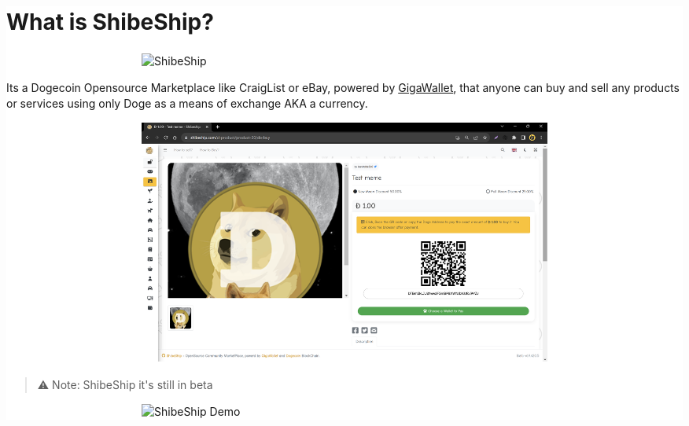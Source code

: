 # What is ShibeShip?

<p><img src="images/shibeship_screen1.png" alt="ShibeShip" width="60%" style="margin-left: 20%;"/></p>

Its a Dogecoin Opensource Marketplace like CraigList or eBay, powered by [GigaWallet](https://github.com/dogecoinfoundation/gigawallet), that anyone can buy and sell any products or services using only Doge as a means of exchange AKA a currency.


<p><img src="images/shibeship_screen4.png" alt="ShibeShip Demo" width="60%" style="margin-left: 20%;"/></p>

> ⚠️ Note: ShibeShip it's still in beta

<p><img src="images/shibeship_screen2.png" alt="ShibeShip Demo" width="60%" style="margin-left: 20%;"/></p>